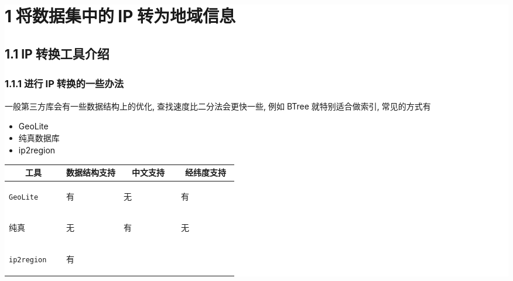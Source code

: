 # 1 将数据集中的 IP 转为地域信息

## 1.1 IP 转换工具介绍

### 1.1.1 进行 IP 转换的一些办法
一般第三方库会有一些数据结构上的优化, 查找速度比二分法会更快一些, 例如 BTree 就特别适合做索引, 常见的方式有
- GeoLite
- 纯真数据库
- ip2region

<table class="tableblock frame-all grid-all stretch">
    <colgroup>
        <col style="width: 25%;">
        <col style="width: 25%;">
        <col style="width: 25%;">
        <col style="width: 25%;">
    </colgroup>
    <thead>
        <tr>
            <th class="tableblock halign-left valign-top">工具</th>
            <th class="tableblock halign-left valign-top">数据结构支持</th>
            <th class="tableblock halign-left valign-top">中文支持</th>
            <th class="tableblock halign-left valign-top">经纬度支持</th>
        </tr>
    </thead>
    <tbody>
        <tr>
            <td class="tableblock halign-left valign-top">
                <p class="tableblock"><code>GeoLite</code></p>
            </td>
            <td class="tableblock halign-left valign-top">
                <p class="tableblock">有</p>
            </td>
            <td class="tableblock halign-left valign-top">
                <p class="tableblock">无</p>
            </td>
            <td class="tableblock halign-left valign-top">
                <p class="tableblock">有</p>
            </td>
        </tr>
        <tr>
            <td class="tableblock halign-left valign-top">
                <p class="tableblock">纯真</p>
            </td>
            <td class="tableblock halign-left valign-top">
                <p class="tableblock">无</p>
            </td>
            <td class="tableblock halign-left valign-top">
                <p class="tableblock">有</p>
            </td>
            <td class="tableblock halign-left valign-top">
                <p class="tableblock">无</p>
            </td>
        </tr>
        <tr>
            <td class="tableblock halign-left valign-top">
                <p class="tableblock"><code>ip2region</code></p>
            </td>
            <td class="tableblock halign-left valign-top">
                <p class="tableblock">有</p>
            </td>